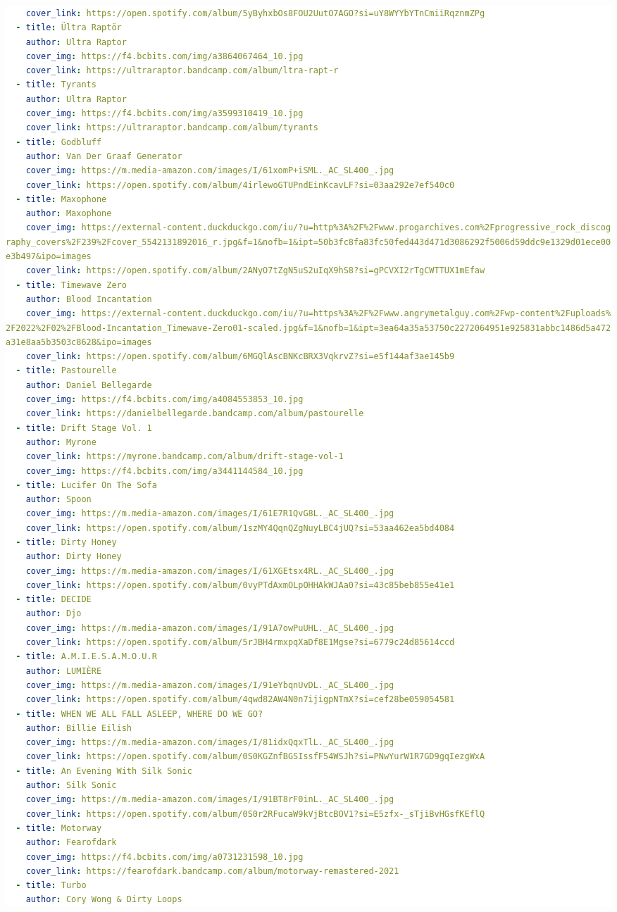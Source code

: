 ```yaml
    cover_link: https://open.spotify.com/album/5yByhxbOs8FOU2UutO7AGO?si=uY8WYYbYTnCmiiRqznmZPg
  - title: Ültra Raptör
    author: Ultra Raptor
    cover_img: https://f4.bcbits.com/img/a3864067464_10.jpg
    cover_link: https://ultraraptor.bandcamp.com/album/ltra-rapt-r
  - title: Tyrants
    author: Ultra Raptor
    cover_img: https://f4.bcbits.com/img/a3599310419_10.jpg
    cover_link: https://ultraraptor.bandcamp.com/album/tyrants
  - title: Godbluff
    author: Van Der Graaf Generator
    cover_img: https://m.media-amazon.com/images/I/61xomP+iSML._AC_SL400_.jpg
    cover_link: https://open.spotify.com/album/4irlewoGTUPndEinKcavLF?si=03aa292e7ef540c0
  - title: Maxophone
    author: Maxophone
    cover_img: https://external-content.duckduckgo.com/iu/?u=http%3A%2F%2Fwww.progarchives.com%2Fprogressive_rock_discography_covers%2F239%2Fcover_5542131892016_r.jpg&f=1&nofb=1&ipt=50b3fc8fa83fc50fed443d471d3086292f5006d59ddc9e1329d01ece00e3b497&ipo=images
    cover_link: https://open.spotify.com/album/2ANyO7tZgN5uS2uIqX9hS8?si=gPCVXI2rTgCWTTUX1mEfaw
  - title: Timewave Zero
    author: Blood Incantation
    cover_img: https://external-content.duckduckgo.com/iu/?u=https%3A%2F%2Fwww.angrymetalguy.com%2Fwp-content%2Fuploads%2F2022%2F02%2FBlood-Incantation_Timewave-Zero01-scaled.jpg&f=1&nofb=1&ipt=3ea64a35a53750c2272064951e925831abbc1486d5a472a31e8aa5b3503c8628&ipo=images
    cover_link: https://open.spotify.com/album/6MGQlAscBNKcBRX3VqkrvZ?si=e5f144af3ae145b9
  - title: Pastourelle
    author: Daniel Bellegarde
    cover_img: https://f4.bcbits.com/img/a4084553853_10.jpg
    cover_link: https://danielbellegarde.bandcamp.com/album/pastourelle
  - title: Drift Stage Vol. 1
    author: Myrone
    cover_link: https://myrone.bandcamp.com/album/drift-stage-vol-1
    cover_img: https://f4.bcbits.com/img/a3441144584_10.jpg
  - title: Lucifer On The Sofa
    author: Spoon
    cover_img: https://m.media-amazon.com/images/I/61E7R1QvG8L._AC_SL400_.jpg
    cover_link: https://open.spotify.com/album/1szMY4QqnQZgNuyLBC4jUQ?si=53aa462ea5bd4084
  - title: Dirty Honey
    author: Dirty Honey
    cover_img: https://m.media-amazon.com/images/I/61XGEtsx4RL._AC_SL400_.jpg
    cover_link: https://open.spotify.com/album/0vyPTdAxmOLpOHHAkWJAa0?si=43c85beb855e41e1
  - title: DECIDE
    author: Djo
    cover_img: https://m.media-amazon.com/images/I/91A7owPuUHL._AC_SL400_.jpg
    cover_link: https://open.spotify.com/album/5rJBH4rmxpqXaDf8E1Mgse?si=6779c24d85614ccd
  - title: A.M.I.E.S.A.M.O.U.R
    author: LUMIÈRE
    cover_img: https://m.media-amazon.com/images/I/91eYbqnUvDL._AC_SL400_.jpg
    cover_link: https://open.spotify.com/album/4qwd82AW4N0n7ijigpNTmX?si=cef28be059054581
  - title: WHEN WE ALL FALL ASLEEP, WHERE DO WE GO?
    author: Billie Eilish
    cover_img: https://m.media-amazon.com/images/I/81idxQqxTlL._AC_SL400_.jpg
    cover_link: https://open.spotify.com/album/0S0KGZnfBGSIssfF54WSJh?si=PNwYurW1R7GD9gqIezgWxA
  - title: An Evening With Silk Sonic
    author: Silk Sonic
    cover_img: https://m.media-amazon.com/images/I/91BT8rF0inL._AC_SL400_.jpg
    cover_link: https://open.spotify.com/album/0S0r2RFucaW9kVjBtcBOV1?si=E5zfx-_sTjiBvHGsfKEflQ
  - title: Motorway
    author: Fearofdark
    cover_img: https://f4.bcbits.com/img/a0731231598_10.jpg
    cover_link: https://fearofdark.bandcamp.com/album/motorway-remastered-2021
  - title: Turbo
    author: Cory Wong & Dirty Loops
```